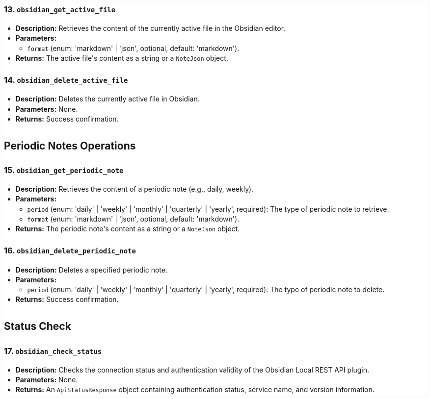 ### 13. `obsidian_get_active_file`

- **Description:** Retrieves the content of the currently active file in the Obsidian editor.
- **Parameters:**
  - `format` (enum: 'markdown' | 'json', optional, default: 'markdown').
- **Returns:** The active file's content as a string or a `NoteJson` object.

### 14. `obsidian_delete_active_file`

- **Description:** Deletes the currently active file in Obsidian.
- **Parameters:** None.
- **Returns:** Success confirmation.

## Periodic Notes Operations

### 15. `obsidian_get_periodic_note`

- **Description:** Retrieves the content of a periodic note (e.g., daily, weekly).
- **Parameters:**
  - `period` (enum: 'daily' | 'weekly' | 'monthly' | 'quarterly' | 'yearly', required): The type of periodic note to retrieve.
  - `format` (enum: 'markdown' | 'json', optional, default: 'markdown').
- **Returns:** The periodic note's content as a string or a `NoteJson` object.

### 16. `obsidian_delete_periodic_note`

- **Description:** Deletes a specified periodic note.
- **Parameters:**
  - `period` (enum: 'daily' | 'weekly' | 'monthly' | 'quarterly' | 'yearly', required): The type of periodic note to delete.
- **Returns:** Success confirmation.

## Status Check

### 17. `obsidian_check_status`

- **Description:** Checks the connection status and authentication validity of the Obsidian Local REST API plugin.
- **Parameters:** None.
- **Returns:** An `ApiStatusResponse` object containing authentication status, service name, and version information.
